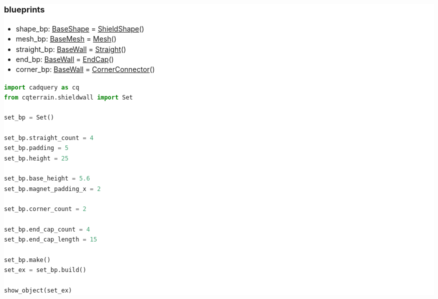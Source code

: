 ### blueprints
* shape_bp: [BaseShape](#base-shape) = [ShieldShape](#shield-shape)()
* mesh_bp: [BaseMesh](#base-mesh) = [Mesh](#mesh)()
* straight_bp: [BaseWall](#base-wall) = [Straight](#straight)()
* end_bp: [BaseWall](#base-wall) = [EndCap](#end-cap)()
* corner_bp: [BaseWall](#base-wall) = [CornerConnector](#corner-connector)()

```python
import cadquery as cq
from cqterrain.shieldwall import Set

set_bp = Set()

set_bp.straight_count = 4
set_bp.padding = 5
set_bp.height = 25

set_bp.base_height = 5.6
set_bp.magnet_padding_x = 2

set_bp.corner_count = 2

set_bp.end_cap_count = 4
set_bp.end_cap_length = 15

set_bp.make()
set_ex = set_bp.build()

show_object(set_ex)
```
